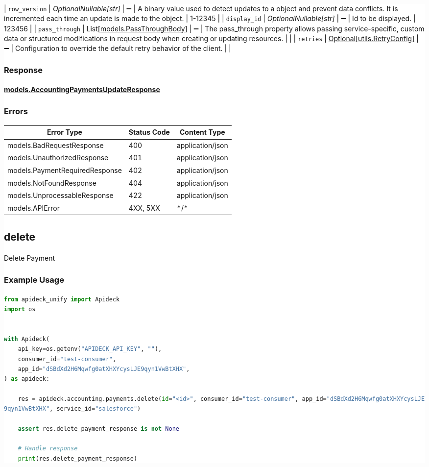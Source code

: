 | `row_version`                                                                                                                                                                      | *OptionalNullable[str]*                                                                                                                                                            | :heavy_minus_sign:                                                                                                                                                                 | A binary value used to detect updates to a object and prevent data conflicts. It is incremented each time an update is made to the object.                                         | 1-12345                                                                                                                                                                            |
| `display_id`                                                                                                                                                                       | *OptionalNullable[str]*                                                                                                                                                            | :heavy_minus_sign:                                                                                                                                                                 | Id to be displayed.                                                                                                                                                                | 123456                                                                                                                                                                             |
| `pass_through`                                                                                                                                                                     | List[[models.PassThroughBody](../../models/passthroughbody.md)]                                                                                                                    | :heavy_minus_sign:                                                                                                                                                                 | The pass_through property allows passing service-specific, custom data or structured modifications in request body when creating or updating resources.                            |                                                                                                                                                                                    |
| `retries`                                                                                                                                                                          | [Optional[utils.RetryConfig]](../../models/utils/retryconfig.md)                                                                                                                   | :heavy_minus_sign:                                                                                                                                                                 | Configuration to override the default retry behavior of the client.                                                                                                                |                                                                                                                                                                                    |

### Response

**[models.AccountingPaymentsUpdateResponse](../../models/accountingpaymentsupdateresponse.md)**

### Errors

| Error Type                     | Status Code                    | Content Type                   |
| ------------------------------ | ------------------------------ | ------------------------------ |
| models.BadRequestResponse      | 400                            | application/json               |
| models.UnauthorizedResponse    | 401                            | application/json               |
| models.PaymentRequiredResponse | 402                            | application/json               |
| models.NotFoundResponse        | 404                            | application/json               |
| models.UnprocessableResponse   | 422                            | application/json               |
| models.APIError                | 4XX, 5XX                       | \*/\*                          |

## delete

Delete Payment

### Example Usage

```python
from apideck_unify import Apideck
import os


with Apideck(
    api_key=os.getenv("APIDECK_API_KEY", ""),
    consumer_id="test-consumer",
    app_id="dSBdXd2H6Mqwfg0atXHXYcysLJE9qyn1VwBtXHX",
) as apideck:

    res = apideck.accounting.payments.delete(id="<id>", consumer_id="test-consumer", app_id="dSBdXd2H6Mqwfg0atXHXYcysLJE9qyn1VwBtXHX", service_id="salesforce")

    assert res.delete_payment_response is not None

    # Handle response
    print(res.delete_payment_response)

```
